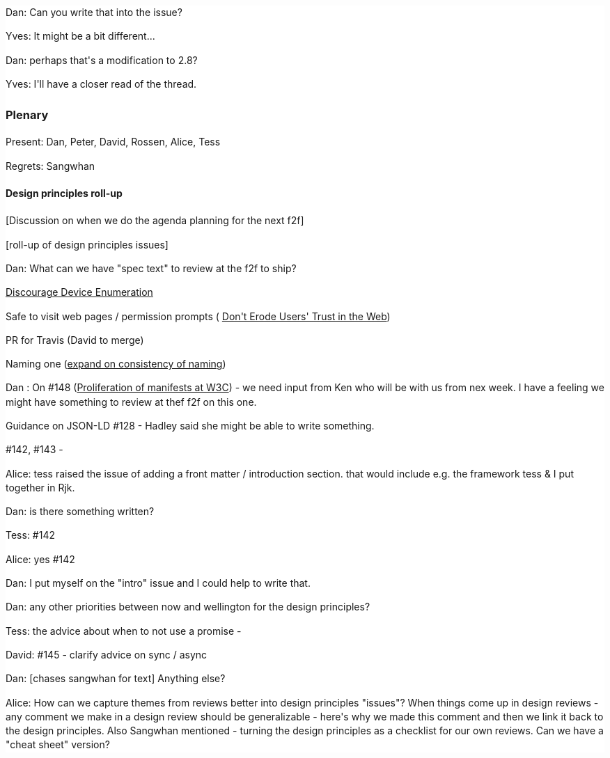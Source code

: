 Dan: Can you write that into the issue?

Yves: It might be a bit different... 

Dan: perhaps that's a modification to 2.8?

Yves: I'll have a closer read of the thread.


### Plenary 

Present: Dan, Peter, David, Rossen, Alice, Tess

Regrets: Sangwhan

#### Design principles roll-up

[Discussion on when we do the agenda planning for the next f2f]

[roll-up of design principles issues]

Dan: What can we have "spec text" to review at the f2f to ship?

[Discourage Device Enumeration](https://github.com/w3ctag/design-principles/issues/152) 

Safe to visit web pages / permission prompts (
[Don't Erode Users' Trust in the Web](https://github.com/w3ctag/design-principles/issues/146))

PR for Travis (David to merge)

Naming one ([expand on consistency of naming](https://github.com/w3ctag/design-principles/issues/149))

Dan : On #148 ([Proliferation of manifests at W3C](https://github.com/w3ctag/design-principles/issues/148)) - we need input from Ken who will be with us from nex week.  I have a feeling we might have something to review at thef f2f on this one.

Guidance on JSON-LD #128 - Hadley said she might be able to write something.

#142, #143 - 

Alice: tess raised the issue of adding a front matter / introduction section. that would include e.g. the framework tess & I put together in Rjk. 

Dan: is there something written?

Tess: #142

Alice: yes #142 

Dan: I put myself on the "intro" issue and I could help to write that.

Dan: any other priorities between now and wellington for the design principles?

Tess: the advice about when to not use a promise - 

David: #145 - clarify advice on sync / async

Dan: [chases sangwhan for text] Anything else?

Alice: How can we capture themes from reviews better into design principles "issues"? When things come up in design reviews - any comment we make in a design review should be generalizable - here's why we made this comment and then we link it back to the design principles. Also Sangwhan mentioned - turning the design principles as a checklist for our own reviews.  Can we have a "cheat sheet" version? 
